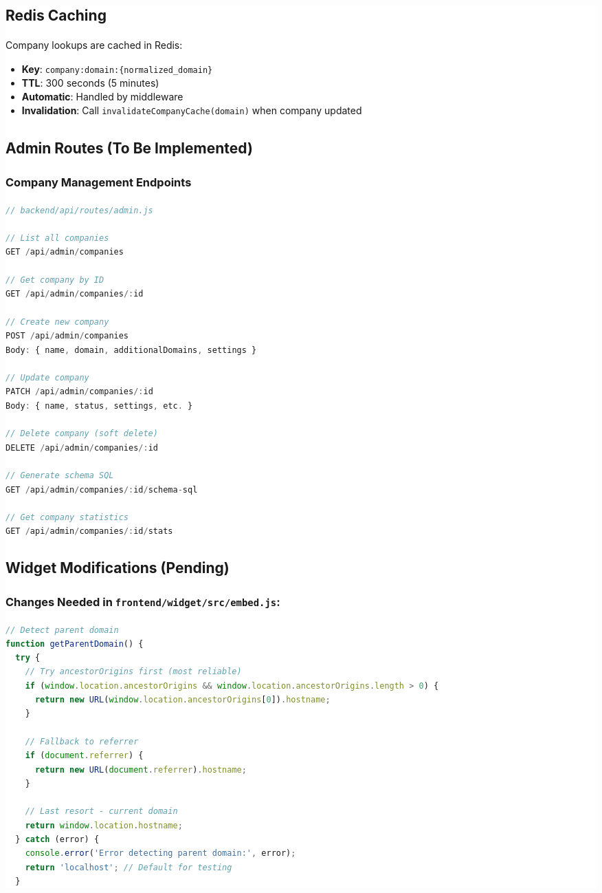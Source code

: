 ## Redis Caching

Company lookups are cached in Redis:
- **Key**: `company:domain:{normalized_domain}`
- **TTL**: 300 seconds (5 minutes)
- **Automatic**: Handled by middleware
- **Invalidation**: Call `invalidateCompanyCache(domain)` when company updated

## Admin Routes (To Be Implemented)

### Company Management Endpoints

```javascript
// backend/api/routes/admin.js

// List all companies
GET /api/admin/companies

// Get company by ID
GET /api/admin/companies/:id

// Create new company
POST /api/admin/companies
Body: { name, domain, additionalDomains, settings }

// Update company
PATCH /api/admin/companies/:id
Body: { name, status, settings, etc. }

// Delete company (soft delete)
DELETE /api/admin/companies/:id

// Generate schema SQL
GET /api/admin/companies/:id/schema-sql

// Get company statistics
GET /api/admin/companies/:id/stats
```

## Widget Modifications (Pending)

### Changes Needed in `frontend/widget/src/embed.js`:

```javascript
// Detect parent domain
function getParentDomain() {
  try {
    // Try ancestorOrigins first (most reliable)
    if (window.location.ancestorOrigins && window.location.ancestorOrigins.length > 0) {
      return new URL(window.location.ancestorOrigins[0]).hostname;
    }

    // Fallback to referrer
    if (document.referrer) {
      return new URL(document.referrer).hostname;
    }

    // Last resort - current domain
    return window.location.hostname;
  } catch (error) {
    console.error('Error detecting parent domain:', error);
    return 'localhost'; // Default for testing
  }
```